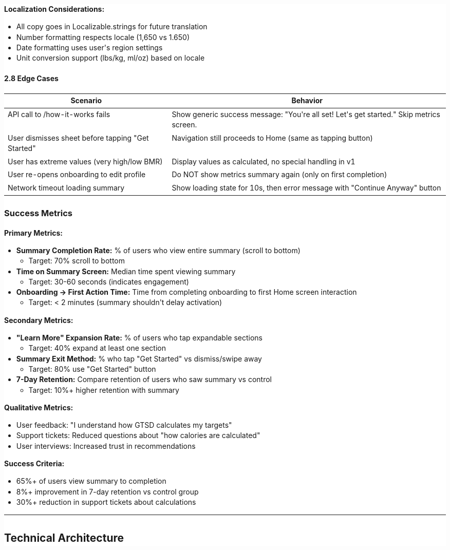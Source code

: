 **Localization Considerations:**

- All copy goes in Localizable.strings for future translation
- Number formatting respects locale (1,650 vs 1.650)
- Date formatting uses user's region settings
- Unit conversion support (lbs/kg, ml/oz) based on locale

#### 2.8 Edge Cases

| Scenario                                          | Behavior                                                                                |
| ------------------------------------------------- | --------------------------------------------------------------------------------------- |
| API call to /how-it-works fails                   | Show generic success message: "You're all set! Let's get started." Skip metrics screen. |
| User dismisses sheet before tapping "Get Started" | Navigation still proceeds to Home (same as tapping button)                              |
| User has extreme values (very high/low BMR)       | Display values as calculated, no special handling in v1                                 |
| User re-opens onboarding to edit profile          | Do NOT show metrics summary again (only on first completion)                            |
| Network timeout loading summary                   | Show loading state for 10s, then error message with "Continue Anyway" button            |

### Success Metrics

**Primary Metrics:**

- **Summary Completion Rate:** % of users who view entire summary (scroll to bottom)
  - Target: 70% scroll to bottom
- **Time on Summary Screen:** Median time spent viewing summary
  - Target: 30-60 seconds (indicates engagement)
- **Onboarding → First Action Time:** Time from completing onboarding to first Home screen interaction
  - Target: < 2 minutes (summary shouldn't delay activation)

**Secondary Metrics:**

- **"Learn More" Expansion Rate:** % of users who tap expandable sections
  - Target: 40% expand at least one section
- **Summary Exit Method:** % who tap "Get Started" vs dismiss/swipe away
  - Target: 80% use "Get Started" button
- **7-Day Retention:** Compare retention of users who saw summary vs control
  - Target: 10%+ higher retention with summary

**Qualitative Metrics:**

- User feedback: "I understand how GTSD calculates my targets"
- Support tickets: Reduced questions about "how calories are calculated"
- User interviews: Increased trust in recommendations

**Success Criteria:**

- 65%+ of users view summary to completion
- 8%+ improvement in 7-day retention vs control group
- 30%+ reduction in support tickets about calculations

---

## Technical Architecture

